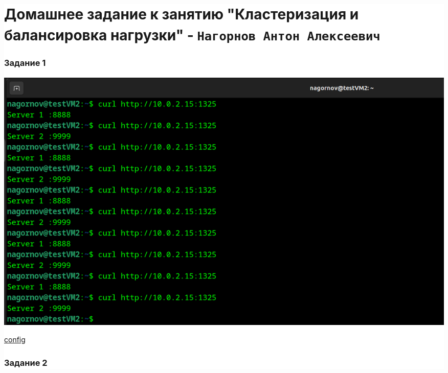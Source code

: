 # Домашнее задание к занятию "Кластеризация и балансировка нагрузки" - `Нагорнов Антон Алексеевич`

### Задание 1

<img src = "files/1.png" width = 100%>

[config](https://github.com/Anton13Th/Clusterization-Balance/blob/main/files/haproxy1.conf)

### Задание 2
